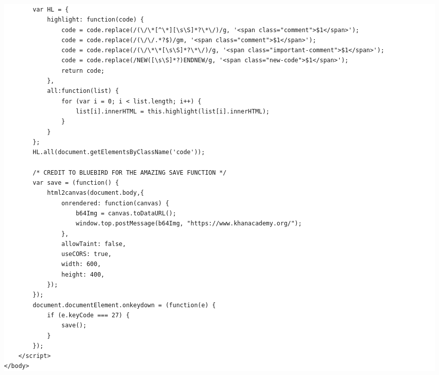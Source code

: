             var HL = {
                highlight: function(code) {
                    code = code.replace(/(\/\*[^\*][\s\S]*?\*\/)/g, '<span class="comment">$1</span>');
                    code = code.replace(/(\/\/.*?$)/gm, '<span class="comment">$1</span>');
                    code = code.replace(/(\/\*\*[\s\S]*?\*\/)/g, '<span class="important-comment">$1</span>');
                    code = code.replace(/NEW([\s\S]*?)ENDNEW/g, '<span class="new-code">$1</span>');
                    return code;
                },
                all:function(list) {
                    for (var i = 0; i < list.length; i++) {
                        list[i].innerHTML = this.highlight(list[i].innerHTML);
                    }
                }
            };
            HL.all(document.getElementsByClassName('code'));  
            
            /* CREDIT TO BLUEBIRD FOR THE AMAZING SAVE FUNCTION */
            var save = (function() {
                html2canvas(document.body,{
                    onrendered: function(canvas) {
                        b64Img = canvas.toDataURL();
                        window.top.postMessage(b64Img, "https://www.khanacademy.org/");
                    },
                    allowTaint: false,
                    useCORS: true,
                    width: 600,
                    height: 400,
                });
            });
            document.documentElement.onkeydown = (function(e) {
                if (e.keyCode === 27) {
                    save();
                }
            });
        </script>
    </body>
</html>
